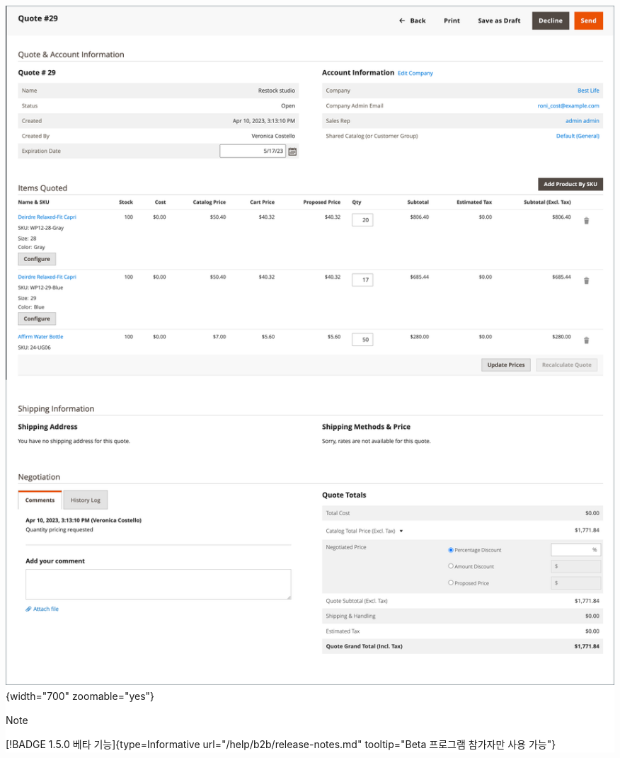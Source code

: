 ![예제 따옴표](./assets/quote-full.png){width="700" zoomable="yes"}


>[!NOTE]
>
>[!BADGE 1.5.0 베타 기능]{type=Informative url="/help/b2b/release-notes.md" tooltip="Beta 프로그램 참가자만 사용 가능"}
